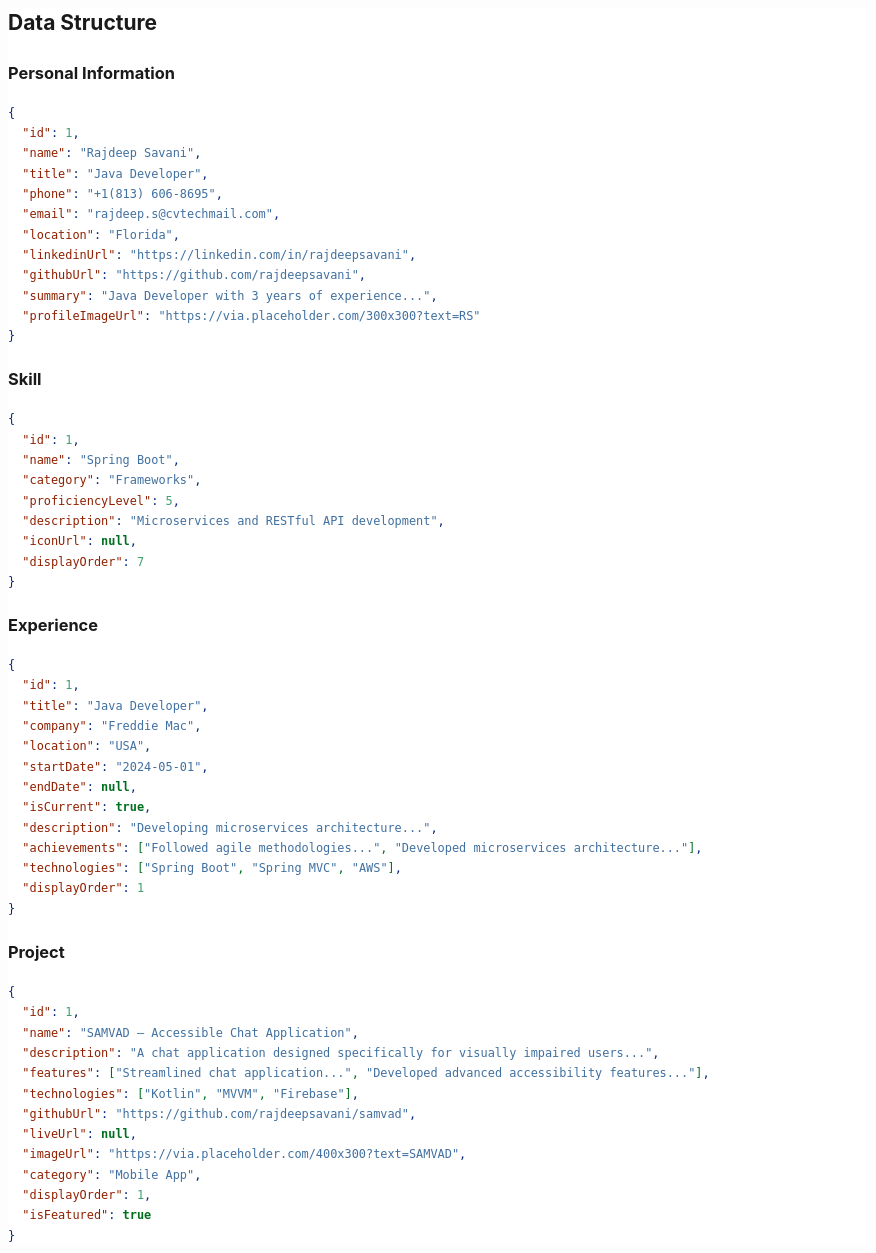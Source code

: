 ## Data Structure

### Personal Information
```json
{
  "id": 1,
  "name": "Rajdeep Savani",
  "title": "Java Developer",
  "phone": "+1(813) 606-8695",
  "email": "rajdeep.s@cvtechmail.com",
  "location": "Florida",
  "linkedinUrl": "https://linkedin.com/in/rajdeepsavani",
  "githubUrl": "https://github.com/rajdeepsavani",
  "summary": "Java Developer with 3 years of experience...",
  "profileImageUrl": "https://via.placeholder.com/300x300?text=RS"
}
```

### Skill
```json
{
  "id": 1,
  "name": "Spring Boot",
  "category": "Frameworks",
  "proficiencyLevel": 5,
  "description": "Microservices and RESTful API development",
  "iconUrl": null,
  "displayOrder": 7
}
```

### Experience
```json
{
  "id": 1,
  "title": "Java Developer",
  "company": "Freddie Mac",
  "location": "USA",
  "startDate": "2024-05-01",
  "endDate": null,
  "isCurrent": true,
  "description": "Developing microservices architecture...",
  "achievements": ["Followed agile methodologies...", "Developed microservices architecture..."],
  "technologies": ["Spring Boot", "Spring MVC", "AWS"],
  "displayOrder": 1
}
```

### Project
```json
{
  "id": 1,
  "name": "SAMVAD – Accessible Chat Application",
  "description": "A chat application designed specifically for visually impaired users...",
  "features": ["Streamlined chat application...", "Developed advanced accessibility features..."],
  "technologies": ["Kotlin", "MVVM", "Firebase"],
  "githubUrl": "https://github.com/rajdeepsavani/samvad",
  "liveUrl": null,
  "imageUrl": "https://via.placeholder.com/400x300?text=SAMVAD",
  "category": "Mobile App",
  "displayOrder": 1,
  "isFeatured": true
}
```